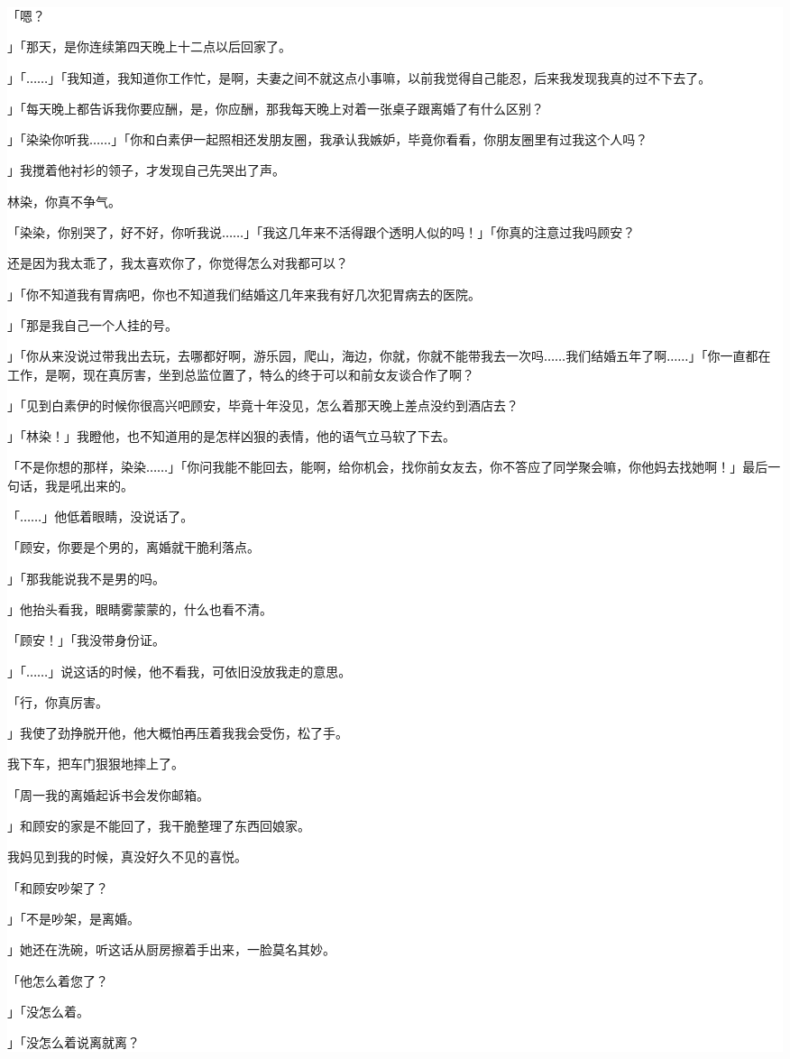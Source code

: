 「嗯？

」「那天，是你连续第四天晚上十二点以后回家了。

」「……」「我知道，我知道你工作忙，是啊，夫妻之间不就这点小事嘛，以前我觉得自己能忍，后来我发现我真的过不下去了。

」「每天晚上都告诉我你要应酬，是，你应酬，那我每天晚上对着一张桌子跟离婚了有什么区别？

」「染染你听我……」「你和白素伊一起照相还发朋友圈，我承认我嫉妒，毕竟你看看，你朋友圈里有过我这个人吗？

」我搅着他衬衫的领子，才发现自己先哭出了声。

林染，你真不争气。

「染染，你别哭了，好不好，你听我说……」「我这几年来不活得跟个透明人似的吗！」「你真的注意过我吗顾安？

还是因为我太乖了，我太喜欢你了，你觉得怎么对我都可以？

」「你不知道我有胃病吧，你也不知道我们结婚这几年来我有好几次犯胃病去的医院。

」「那是我自己一个人挂的号。

」「你从来没说过带我出去玩，去哪都好啊，游乐园，爬山，海边，你就，你就不能带我去一次吗……我们结婚五年了啊……」「你一直都在工作，是啊，现在真厉害，坐到总监位置了，特么的终于可以和前女友谈合作了啊？

」「见到白素伊的时候你很高兴吧顾安，毕竟十年没见，怎么着那天晚上差点没约到酒店去？

」「林染！」我瞪他，也不知道用的是怎样凶狠的表情，他的语气立马软了下去。

「不是你想的那样，染染……」「你问我能不能回去，能啊，给你机会，找你前女友去，你不答应了同学聚会嘛，你他妈去找她啊！」最后一句话，我是吼出来的。

「……」他低着眼睛，没说话了。

「顾安，你要是个男的，离婚就干脆利落点。

」「那我能说我不是男的吗。

」他抬头看我，眼睛雾蒙蒙的，什么也看不清。

「顾安！」「我没带身份证。

」「……」说这话的时候，他不看我，可依旧没放我走的意思。

「行，你真厉害。

」我使了劲挣脱开他，他大概怕再压着我我会受伤，松了手。

我下车，把车门狠狠地摔上了。

「周一我的离婚起诉书会发你邮箱。

」和顾安的家是不能回了，我干脆整理了东西回娘家。

我妈见到我的时候，真没好久不见的喜悦。

「和顾安吵架了？

」「不是吵架，是离婚。

」她还在洗碗，听这话从厨房擦着手出来，一脸莫名其妙。

「他怎么着您了？

」「没怎么着。

」「没怎么着说离就离？

